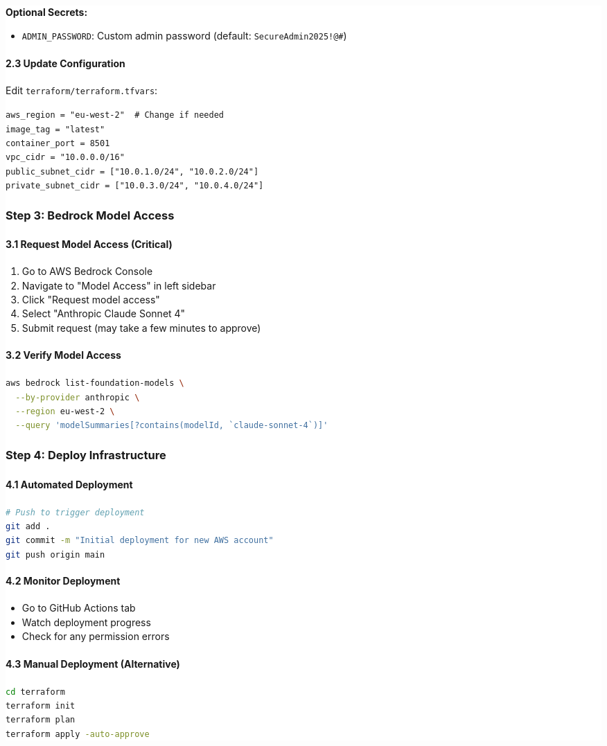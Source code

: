 **Optional Secrets:**
- `ADMIN_PASSWORD`: Custom admin password (default: `SecureAdmin2025!@#`)

#### **2.3 Update Configuration**
Edit `terraform/terraform.tfvars`:
```hcl
aws_region = "eu-west-2"  # Change if needed
image_tag = "latest"
container_port = 8501
vpc_cidr = "10.0.0.0/16"
public_subnet_cidr = ["10.0.1.0/24", "10.0.2.0/24"]
private_subnet_cidr = ["10.0.3.0/24", "10.0.4.0/24"]
```

### Step 3: Bedrock Model Access

#### **3.1 Request Model Access (Critical)**
1. Go to AWS Bedrock Console
2. Navigate to "Model Access" in left sidebar
3. Click "Request model access"
4. Select "Anthropic Claude Sonnet 4"
5. Submit request (may take a few minutes to approve)

#### **3.2 Verify Model Access**
```bash
aws bedrock list-foundation-models \
  --by-provider anthropic \
  --region eu-west-2 \
  --query 'modelSummaries[?contains(modelId, `claude-sonnet-4`)]'
```

### Step 4: Deploy Infrastructure

#### **4.1 Automated Deployment**
```bash
# Push to trigger deployment
git add .
git commit -m "Initial deployment for new AWS account"
git push origin main
```

#### **4.2 Monitor Deployment**
- Go to GitHub Actions tab
- Watch deployment progress
- Check for any permission errors

#### **4.3 Manual Deployment (Alternative)**
```bash
cd terraform
terraform init
terraform plan
terraform apply -auto-approve
```

